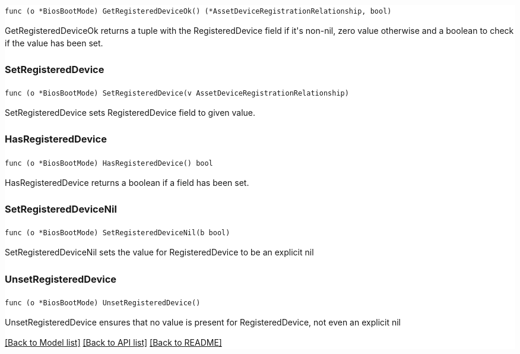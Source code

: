 `func (o *BiosBootMode) GetRegisteredDeviceOk() (*AssetDeviceRegistrationRelationship, bool)`

GetRegisteredDeviceOk returns a tuple with the RegisteredDevice field if it's non-nil, zero value otherwise
and a boolean to check if the value has been set.

### SetRegisteredDevice

`func (o *BiosBootMode) SetRegisteredDevice(v AssetDeviceRegistrationRelationship)`

SetRegisteredDevice sets RegisteredDevice field to given value.

### HasRegisteredDevice

`func (o *BiosBootMode) HasRegisteredDevice() bool`

HasRegisteredDevice returns a boolean if a field has been set.

### SetRegisteredDeviceNil

`func (o *BiosBootMode) SetRegisteredDeviceNil(b bool)`

 SetRegisteredDeviceNil sets the value for RegisteredDevice to be an explicit nil

### UnsetRegisteredDevice
`func (o *BiosBootMode) UnsetRegisteredDevice()`

UnsetRegisteredDevice ensures that no value is present for RegisteredDevice, not even an explicit nil

[[Back to Model list]](../README.md#documentation-for-models) [[Back to API list]](../README.md#documentation-for-api-endpoints) [[Back to README]](../README.md)


